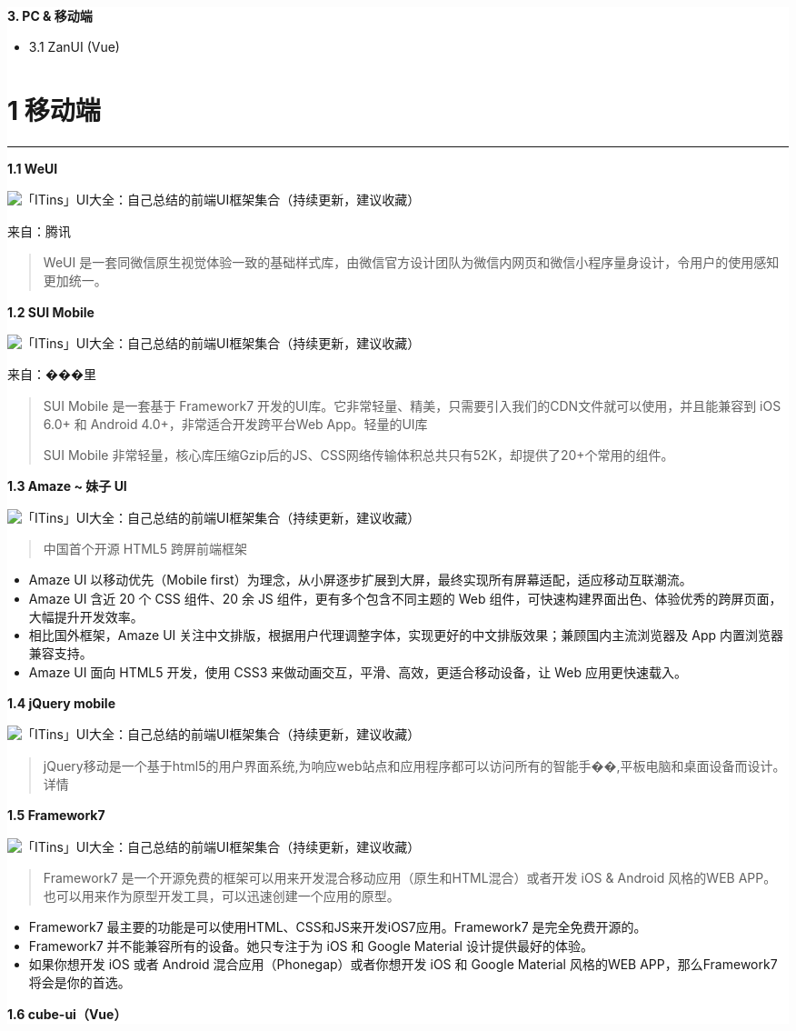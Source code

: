 **3. PC & 移动端**

 *  3.1 ZanUI (Vue)

# 1 移动端 #

--------------------

**1.1 WeUI**

![「ITins」UI大全：自己总结的前端UI框架集合（持续更新，建议收藏）][ITins_UI_UI]

来自：腾讯

> WeUI 是一套同微信原生视觉体验一致的基础样式库，由微信官方设计团队为微信内网页和微信小程序量身设计，令用户的使用感知更加统一。

**1.2 SUI Mobile**

![「ITins」UI大全：自己总结的前端UI框架集合（持续更新，建议收藏）][ITins_UI_UI 1]

来自：���里

> SUI Mobile 是一套基于 Framework7 开发的UI库。它非常轻量、精美，只需要引入我们的CDN文件就可以使用，并且能兼容到 iOS 6.0+ 和 Android 4.0+，非常适合开发跨平台Web App。轻量的UI库
> 
> SUI Mobile 非常轻量，核心库压缩Gzip后的JS、CSS网络传输体积总共只有52K，却提供了20+个常用的组件。

**1.3 Amaze ~ 妹子 UI**

![「ITins」UI大全：自己总结的前端UI框架集合（持续更新，建议收藏）][ITins_UI_UI 2]

> 中国首个开源 HTML5 跨屏前端框架

 *  Amaze UI 以移动优先（Mobile first）为理念，从小屏逐步扩展到大屏，最终实现所有屏幕适配，适应移动互联潮流。
 *  Amaze UI 含近 20 个 CSS 组件、20 余 JS 组件，更有多个包含不同主题的 Web 组件，可快速构建界面出色、体验优秀的跨屏页面，大幅提升开发效率。
 *  相比国外框架，Amaze UI 关注中文排版，根据用户代理调整字体，实现更好的中文排版效果；兼顾国内主流浏览器及 App 内置浏览器兼容支持。
 *  Amaze UI 面向 HTML5 开发，使用 CSS3 来做动画交互，平滑、高效，更适合移动设备，让 Web 应用更快速载入。

**1.4 jQuery mobile**

![「ITins」UI大全：自己总结的前端UI框架集合（持续更新，建议收藏）][ITins_UI_UI 3]

> jQuery移动是一个基于html5的用户界面系统,为响应web站点和应用程序都可以访问所有的智能手��,平板电脑和桌面设备而设计。详情

**1.5 Framework7**

![「ITins」UI大全：自己总结的前端UI框架集合（持续更新，建议收藏）][ITins_UI_UI 4]

> Framework7 是一个开源免费的框架可以用来开发混合移动应用（原生和HTML混合）或者开发 iOS & Android 风格的WEB APP。也可以用来作为原型开发工具，可以迅速创建一个应用的原型。

 *  Framework7 最主要的功能是可以使用HTML、CSS和JS来开发iOS7应用。Framework7 是完全免费开源的。
 *  Framework7 并不能兼容所有的设备。她只专注于为 iOS 和 Google Material 设计提供最好的体验。
 *  如果你想开发 iOS 或者 Android 混合应用（Phonegap）或者你想开发 iOS 和 Google Material 风格的WEB APP，那么Framework7将会是你的首选。

**1.6 cube-ui（Vue）**


[ITins_UI_UI]: /pro/os/crawler/7F3M-YAFV-YJAY.jpg
[ITins_UI_UI 1]: /pro/os/crawler/J7ZE-QQNU-VQQR.jpg
[ITins_UI_UI 2]: /pro/os/crawler/MUJ7-ZJFI-RIEM.jpg
[ITins_UI_UI 3]: /pro/os/crawler/BAJB-ZE2E-UUUM.jpg
[ITins_UI_UI 4]: /pro/os/crawler/MIAQ-YQI3-6FZF.jpg
[ITins_UI_UI 5]: /pro/os/crawler/V3IB-Q3UF-FNRM.jpg
[ITins_UI_UI 6]: /pro/os/crawler/ZYIZ-UQ63-MN7Z.jpg
[ITins_UI_UI 7]: /pro/os/crawler/NIBN-UVA6-BZFF.jpg
[ITins_UI_UI 8]: /pro/os/crawler/JB7V-FZIA-UEEV.jpg
[ITins_UI_UI 9]: /pro/os/crawler/263U-2YIV-JYE2.jpg
[ITins_UI_UI 10]: /pro/os/crawler/VNFZ-JQRB-I6NN.jpg
[ITins_UI_UI 11]: /pro/os/crawler/N2YY-JEIQ-6ZRF.jpg
[ITins_UI_UI 12]: /pro/os/crawler/QMNF-VIUF-F3UR.jpg
[ITins_UI_UI 13]: /pro/os/crawler/BZAR-YF2I-QQFF.jpg
[ITins_UI_UI 14]: /pro/os/crawler/UZUV-JRYM-3EEI.jpg
[ITins_UI_UI 15]: /pro/os/crawler/QZQB-NUQR-JAIU.jpg
[ITins_UI_UI 16]: /pro/os/crawler/RVYM-RNYF-BFEF.jpg
[ITins_UI_UI 17]: /pro/os/crawler/RQBZ-BRBI-MYAE.jpg
[ITins_UI_UI 18]: /pro/os/crawler/VY2U-VMNQ-Z6FR.jpg
[ITins_UI_UI 19]: /pro/os/crawler/J7VB-BBJJ-IZMN.jpg
[ITins_UI_UI 20]: /pro/os/crawler/6B6R-YNMN-NFNR.jpg
[ITins_UI_UI 21]: /pro/os/crawler/ZJUQ-MENV-VNZN.jpg
[ITins_UI_UI 22]: /pro/os/crawler/EU2I-FFZM-EYJQ.jpg
[ITins_UI_UI 23]: /pro/os/crawler/2Q22-2AUQ-YVVV.jpg
[ITins_UI_UI 24]: /pro/os/crawler/VURQ-I3YN-Y7BZ.jpg
[ITins_UI_UI 25]: /pro/os/crawler/Y2MU-B267-VEAY.jpg
[ITins_UI_UI 26]: /pro/os/crawler/2QIZ-JUQJ-IFIN.jpg
[ITins_UI_UI 27]: /pro/os/crawler/QAEV-JM6J-II3I.jpg
[ITins_UI_UI 28]: /pro/os/crawler/BZUM-ZRM7-NBRJ.jpg
[ITins_UI_UI 29]: /pro/os/crawler/VIYJ-RAMN-7V7F.jpg
[ITins_UI_UI 30]: /pro/os/crawler/B7BV-VAQV-Z7BQ.jpg
[ITins_UI_UI 31]: /pro/os/crawler/VFNY-YAZB-636F.jpg
[ITins_UI_UI 32]: /pro/os/crawler/RMZI-RIUR-EMVZ.jpg
[ITins_UI_UI 33]: /pro/os/crawler/B2EJ-JYAA-BVVN.jpg